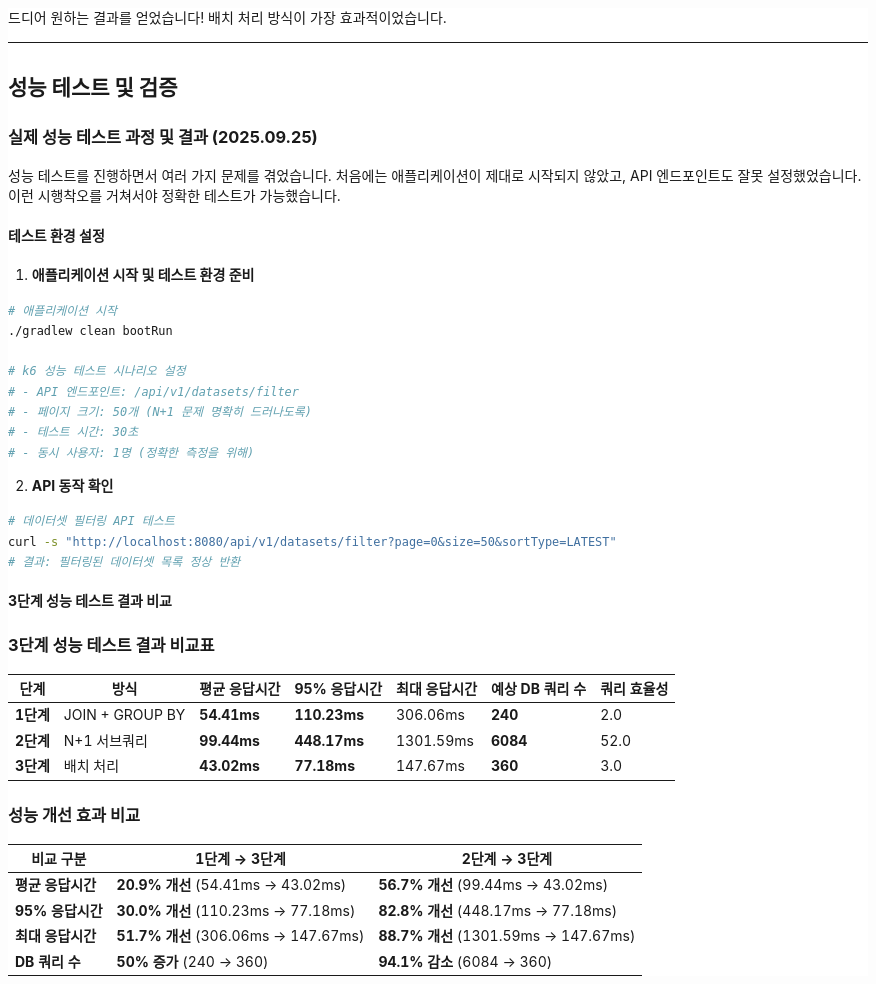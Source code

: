 ```bash
```

드디어 원하는 결과를 얻었습니다! 배치 처리 방식이 가장 효과적이었습니다.

---

## 성능 테스트 및 검증

### 실제 성능 테스트 과정 및 결과 (2025.09.25)

성능 테스트를 진행하면서 여러 가지 문제를 겪었습니다. 처음에는 애플리케이션이 제대로 시작되지 않았고, API 엔드포인트도 잘못 설정했었습니다. 이런 시행착오를 거쳐서야 정확한 테스트가 가능했습니다.

#### 테스트 환경 설정

1. **애플리케이션 시작 및 테스트 환경 준비**

```bash
# 애플리케이션 시작
./gradlew clean bootRun

# k6 성능 테스트 시나리오 설정
# - API 엔드포인트: /api/v1/datasets/filter
# - 페이지 크기: 50개 (N+1 문제 명확히 드러나도록)
# - 테스트 시간: 30초
# - 동시 사용자: 1명 (정확한 측정을 위해)
```

2. **API 동작 확인**

```bash
# 데이터셋 필터링 API 테스트
curl -s "http://localhost:8080/api/v1/datasets/filter?page=0&size=50&sortType=LATEST"
# 결과: 필터링된 데이터셋 목록 정상 반환
```

#### 3단계 성능 테스트 결과 비교

### 3단계 성능 테스트 결과 비교표

| 단계      | 방식            | 평균 응답시간 | 95% 응답시간 | 최대 응답시간 | 예상 DB 쿼리 수 | 쿼리 효율성 |
| --------- | --------------- | ------------- | ------------ | ------------- | --------------- | ----------- |
| **1단계** | JOIN + GROUP BY | **54.41ms**   | **110.23ms** | 306.06ms      | **240**         | 2.0         |
| **2단계** | N+1 서브쿼리    | **99.44ms**   | **448.17ms** | 1301.59ms     | **6084**        | 52.0        |
| **3단계** | 배치 처리       | **43.02ms**   | **77.18ms**  | 147.67ms      | **360**         | 3.0         |

### 성능 개선 효과 비교

| 비교 구분         | 1단계 → 3단계                        | 2단계 → 3단계                         |
| ----------------- | ------------------------------------ | ------------------------------------- |
| **평균 응답시간** | **20.9% 개선** (54.41ms → 43.02ms)   | **56.7% 개선** (99.44ms → 43.02ms)    |
| **95% 응답시간**  | **30.0% 개선** (110.23ms → 77.18ms)  | **82.8% 개선** (448.17ms → 77.18ms)   |
| **최대 응답시간** | **51.7% 개선** (306.06ms → 147.67ms) | **88.7% 개선** (1301.59ms → 147.67ms) |
| **DB 쿼리 수**    | **50% 증가** (240 → 360)             | **94.1% 감소** (6084 → 360)           |
